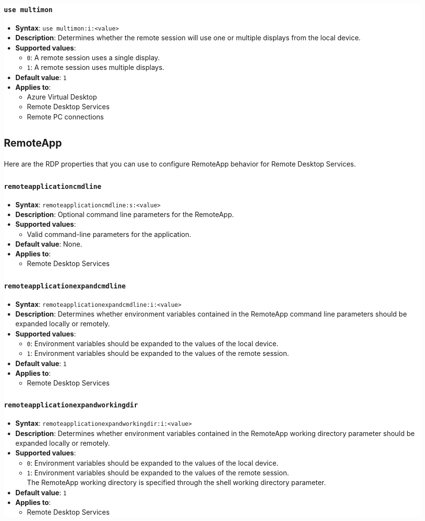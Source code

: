 ### `use multimon`

- **Syntax**: `use multimon:i:<value>`
- **Description**: Determines whether the remote session will use one or multiple displays from the local device.
- **Supported values**:
  - `0`: A remote session uses a single display.
  - `1`: A remote session uses multiple displays.
- **Default value**: `1`
- **Applies to**:
   - Azure Virtual Desktop
   - Remote Desktop Services
   - Remote PC connections

## RemoteApp

Here are the RDP properties that you can use to configure RemoteApp behavior for Remote Desktop Services.

### `remoteapplicationcmdline`

- **Syntax**: `remoteapplicationcmdline:s:<value>`
- **Description**: Optional command line parameters for the RemoteApp.
- **Supported values**:
  - Valid command-line parameters for the application.
- **Default value**: None.
- **Applies to**:
   - Remote Desktop Services

### `remoteapplicationexpandcmdline`

- **Syntax**: `remoteapplicationexpandcmdline:i:<value>`
- **Description**: Determines whether environment variables contained in the RemoteApp command line parameters should be expanded locally or remotely.
- **Supported values**:
  - `0`: Environment variables should be expanded to the values of the local device.
  - `1`: Environment variables should be expanded to the values of the remote session.
- **Default value**: `1`
- **Applies to**:
   - Remote Desktop Services

### `remoteapplicationexpandworkingdir`

- **Syntax**: `remoteapplicationexpandworkingdir:i:<value>`
- **Description**: Determines whether environment variables contained in the RemoteApp working directory parameter should be expanded locally or remotely.
- **Supported values**:
  - `0`: Environment variables should be expanded to the values of the local device.
  - `1`: Environment variables should be expanded to the values of the remote session.<br />The RemoteApp working directory is specified through the shell working directory parameter.
- **Default value**: `1`
- **Applies to**:
   - Remote Desktop Services
